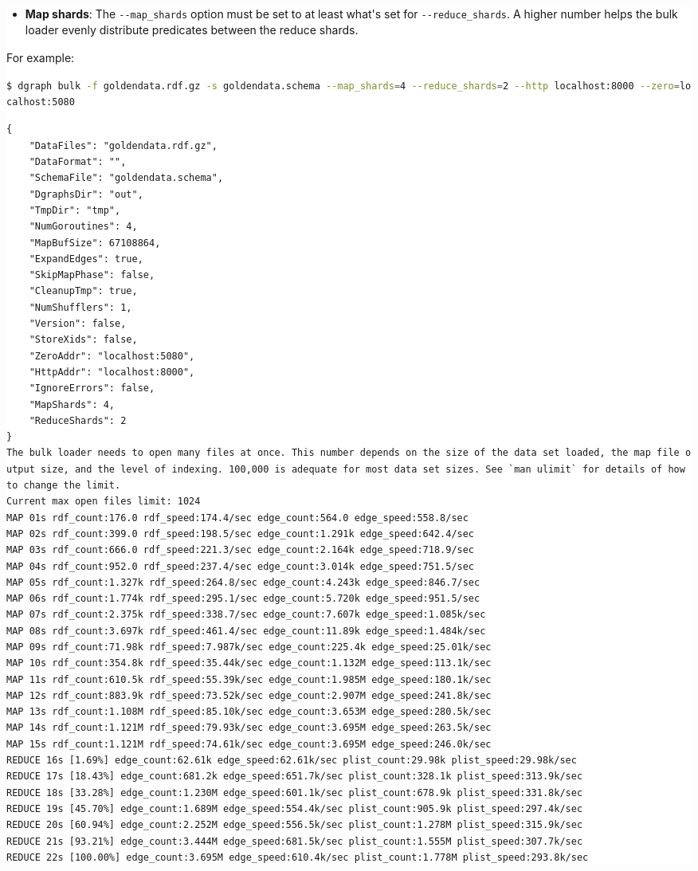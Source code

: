 - **Map shards**: The `--map_shards` option must be set to at least what's set for
`--reduce_shards`. A higher number helps the bulk loader evenly distribute
predicates between the reduce shards.

For example:

```sh
$ dgraph bulk -f goldendata.rdf.gz -s goldendata.schema --map_shards=4 --reduce_shards=2 --http localhost:8000 --zero=localhost:5080
```

```
{
	"DataFiles": "goldendata.rdf.gz",
	"DataFormat": "",
	"SchemaFile": "goldendata.schema",
	"DgraphsDir": "out",
	"TmpDir": "tmp",
	"NumGoroutines": 4,
	"MapBufSize": 67108864,
	"ExpandEdges": true,
	"SkipMapPhase": false,
	"CleanupTmp": true,
	"NumShufflers": 1,
	"Version": false,
	"StoreXids": false,
	"ZeroAddr": "localhost:5080",
	"HttpAddr": "localhost:8000",
	"IgnoreErrors": false,
	"MapShards": 4,
	"ReduceShards": 2
}
The bulk loader needs to open many files at once. This number depends on the size of the data set loaded, the map file output size, and the level of indexing. 100,000 is adequate for most data set sizes. See `man ulimit` for details of how to change the limit.
Current max open files limit: 1024
MAP 01s rdf_count:176.0 rdf_speed:174.4/sec edge_count:564.0 edge_speed:558.8/sec
MAP 02s rdf_count:399.0 rdf_speed:198.5/sec edge_count:1.291k edge_speed:642.4/sec
MAP 03s rdf_count:666.0 rdf_speed:221.3/sec edge_count:2.164k edge_speed:718.9/sec
MAP 04s rdf_count:952.0 rdf_speed:237.4/sec edge_count:3.014k edge_speed:751.5/sec
MAP 05s rdf_count:1.327k rdf_speed:264.8/sec edge_count:4.243k edge_speed:846.7/sec
MAP 06s rdf_count:1.774k rdf_speed:295.1/sec edge_count:5.720k edge_speed:951.5/sec
MAP 07s rdf_count:2.375k rdf_speed:338.7/sec edge_count:7.607k edge_speed:1.085k/sec
MAP 08s rdf_count:3.697k rdf_speed:461.4/sec edge_count:11.89k edge_speed:1.484k/sec
MAP 09s rdf_count:71.98k rdf_speed:7.987k/sec edge_count:225.4k edge_speed:25.01k/sec
MAP 10s rdf_count:354.8k rdf_speed:35.44k/sec edge_count:1.132M edge_speed:113.1k/sec
MAP 11s rdf_count:610.5k rdf_speed:55.39k/sec edge_count:1.985M edge_speed:180.1k/sec
MAP 12s rdf_count:883.9k rdf_speed:73.52k/sec edge_count:2.907M edge_speed:241.8k/sec
MAP 13s rdf_count:1.108M rdf_speed:85.10k/sec edge_count:3.653M edge_speed:280.5k/sec
MAP 14s rdf_count:1.121M rdf_speed:79.93k/sec edge_count:3.695M edge_speed:263.5k/sec
MAP 15s rdf_count:1.121M rdf_speed:74.61k/sec edge_count:3.695M edge_speed:246.0k/sec
REDUCE 16s [1.69%] edge_count:62.61k edge_speed:62.61k/sec plist_count:29.98k plist_speed:29.98k/sec
REDUCE 17s [18.43%] edge_count:681.2k edge_speed:651.7k/sec plist_count:328.1k plist_speed:313.9k/sec
REDUCE 18s [33.28%] edge_count:1.230M edge_speed:601.1k/sec plist_count:678.9k plist_speed:331.8k/sec
REDUCE 19s [45.70%] edge_count:1.689M edge_speed:554.4k/sec plist_count:905.9k plist_speed:297.4k/sec
REDUCE 20s [60.94%] edge_count:2.252M edge_speed:556.5k/sec plist_count:1.278M plist_speed:315.9k/sec
REDUCE 21s [93.21%] edge_count:3.444M edge_speed:681.5k/sec plist_count:1.555M plist_speed:307.7k/sec
REDUCE 22s [100.00%] edge_count:3.695M edge_speed:610.4k/sec plist_count:1.778M plist_speed:293.8k/sec
```